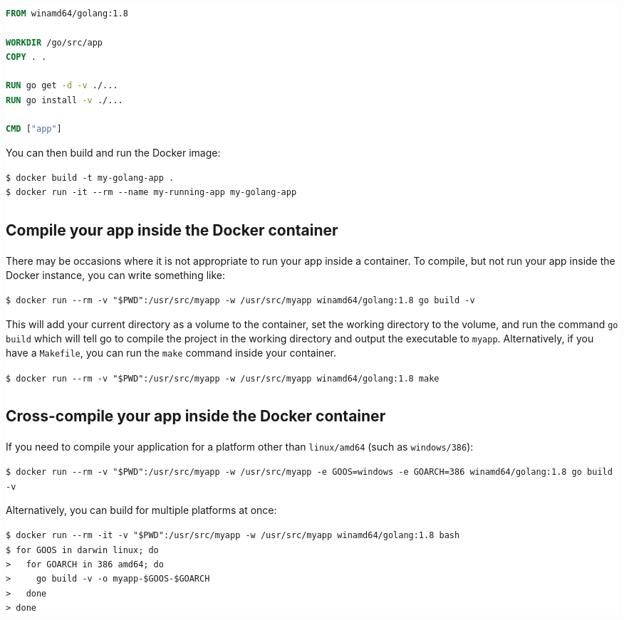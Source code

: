 ```dockerfile
FROM winamd64/golang:1.8

WORKDIR /go/src/app
COPY . .

RUN go get -d -v ./...
RUN go install -v ./...

CMD ["app"]
```

You can then build and run the Docker image:

```console
$ docker build -t my-golang-app .
$ docker run -it --rm --name my-running-app my-golang-app
```

## Compile your app inside the Docker container

There may be occasions where it is not appropriate to run your app inside a container. To compile, but not run your app inside the Docker instance, you can write something like:

```console
$ docker run --rm -v "$PWD":/usr/src/myapp -w /usr/src/myapp winamd64/golang:1.8 go build -v
```

This will add your current directory as a volume to the container, set the working directory to the volume, and run the command `go build` which will tell go to compile the project in the working directory and output the executable to `myapp`. Alternatively, if you have a `Makefile`, you can run the `make` command inside your container.

```console
$ docker run --rm -v "$PWD":/usr/src/myapp -w /usr/src/myapp winamd64/golang:1.8 make
```

## Cross-compile your app inside the Docker container

If you need to compile your application for a platform other than `linux/amd64` (such as `windows/386`):

```console
$ docker run --rm -v "$PWD":/usr/src/myapp -w /usr/src/myapp -e GOOS=windows -e GOARCH=386 winamd64/golang:1.8 go build -v
```

Alternatively, you can build for multiple platforms at once:

```console
$ docker run --rm -it -v "$PWD":/usr/src/myapp -w /usr/src/myapp winamd64/golang:1.8 bash
$ for GOOS in darwin linux; do
>   for GOARCH in 386 amd64; do
>     go build -v -o myapp-$GOOS-$GOARCH
>   done
> done
```
